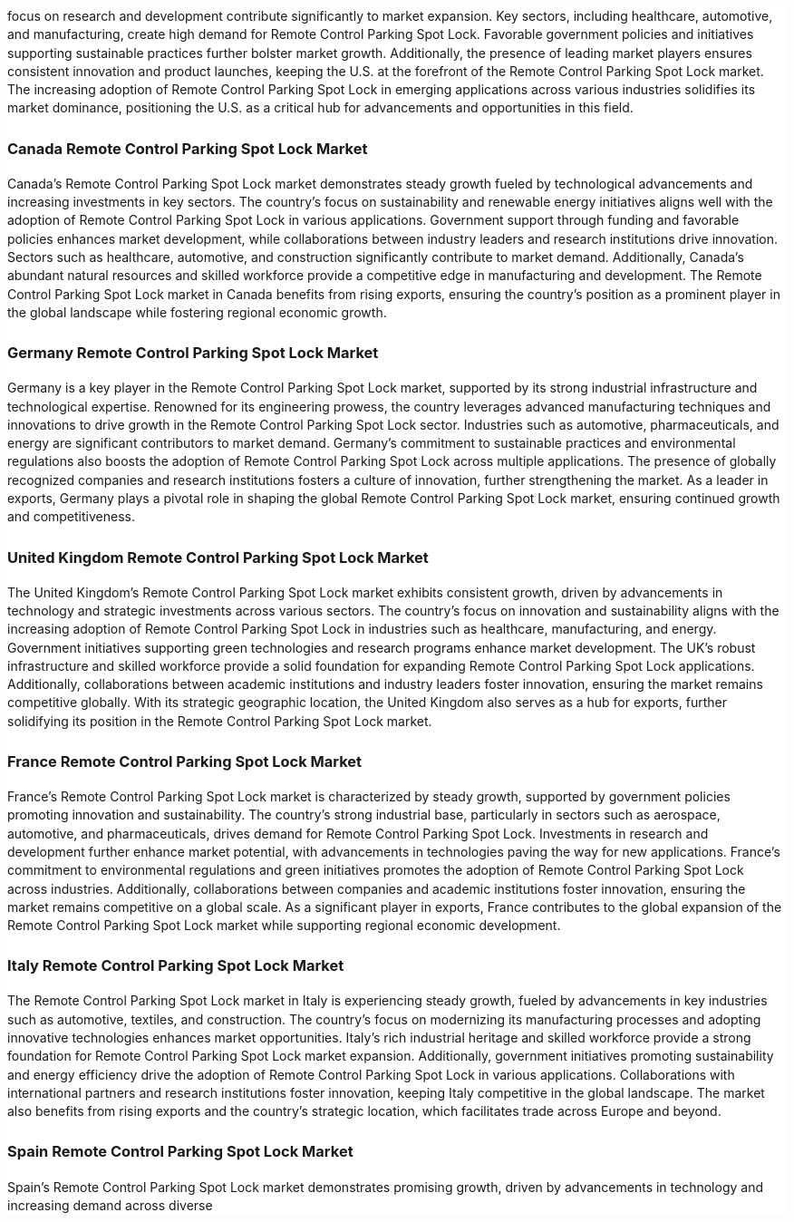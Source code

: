 focus on research and development contribute significantly to market expansion. Key sectors, including healthcare, automotive, and manufacturing, create high demand for Remote Control Parking Spot Lock. Favorable government policies and initiatives supporting sustainable practices further bolster market growth. Additionally, the presence of leading market players ensures consistent innovation and product launches, keeping the U.S. at the forefront of the Remote Control Parking Spot Lock market. The increasing adoption of Remote Control Parking Spot Lock in emerging applications across various industries solidifies its market dominance, positioning the U.S. as a critical hub for advancements and opportunities in this field.</p><h3>Canada Remote Control Parking Spot Lock Market</h3><p>Canada&rsquo;s Remote Control Parking Spot Lock market demonstrates steady growth fueled by technological advancements and increasing investments in key sectors. The country&rsquo;s focus on sustainability and renewable energy initiatives aligns well with the adoption of Remote Control Parking Spot Lock in various applications. Government support through funding and favorable policies enhances market development, while collaborations between industry leaders and research institutions drive innovation. Sectors such as healthcare, automotive, and construction significantly contribute to market demand. Additionally, Canada&rsquo;s abundant natural resources and skilled workforce provide a competitive edge in manufacturing and development. The Remote Control Parking Spot Lock market in Canada benefits from rising exports, ensuring the country&rsquo;s position as a prominent player in the global landscape while fostering regional economic growth.</p><h3>Germany Remote Control Parking Spot Lock Market</h3><p>Germany is a key player in the Remote Control Parking Spot Lock market, supported by its strong industrial infrastructure and technological expertise. Renowned for its engineering prowess, the country leverages advanced manufacturing techniques and innovations to drive growth in the Remote Control Parking Spot Lock sector. Industries such as automotive, pharmaceuticals, and energy are significant contributors to market demand. Germany&rsquo;s commitment to sustainable practices and environmental regulations also boosts the adoption of Remote Control Parking Spot Lock across multiple applications. The presence of globally recognized companies and research institutions fosters a culture of innovation, further strengthening the market. As a leader in exports, Germany plays a pivotal role in shaping the global Remote Control Parking Spot Lock market, ensuring continued growth and competitiveness.</p><h3>United Kingdom Remote Control Parking Spot Lock Market</h3><p>The United Kingdom&rsquo;s Remote Control Parking Spot Lock market exhibits consistent growth, driven by advancements in technology and strategic investments across various sectors. The country&rsquo;s focus on innovation and sustainability aligns with the increasing adoption of Remote Control Parking Spot Lock in industries such as healthcare, manufacturing, and energy. Government initiatives supporting green technologies and research programs enhance market development. The UK&rsquo;s robust infrastructure and skilled workforce provide a solid foundation for expanding Remote Control Parking Spot Lock applications. Additionally, collaborations between academic institutions and industry leaders foster innovation, ensuring the market remains competitive globally. With its strategic geographic location, the United Kingdom also serves as a hub for exports, further solidifying its position in the Remote Control Parking Spot Lock market.</p><h3>France Remote Control Parking Spot Lock Market</h3><p>France&rsquo;s Remote Control Parking Spot Lock market is characterized by steady growth, supported by government policies promoting innovation and sustainability. The country&rsquo;s strong industrial base, particularly in sectors such as aerospace, automotive, and pharmaceuticals, drives demand for Remote Control Parking Spot Lock. Investments in research and development further enhance market potential, with advancements in technologies paving the way for new applications. France&rsquo;s commitment to environmental regulations and green initiatives promotes the adoption of Remote Control Parking Spot Lock across industries. Additionally, collaborations between companies and academic institutions foster innovation, ensuring the market remains competitive on a global scale. As a significant player in exports, France contributes to the global expansion of the Remote Control Parking Spot Lock market while supporting regional economic development.</p><h3>Italy Remote Control Parking Spot Lock Market</h3><p>The Remote Control Parking Spot Lock market in Italy is experiencing steady growth, fueled by advancements in key industries such as automotive, textiles, and construction. The country&rsquo;s focus on modernizing its manufacturing processes and adopting innovative technologies enhances market opportunities. Italy&rsquo;s rich industrial heritage and skilled workforce provide a strong foundation for Remote Control Parking Spot Lock market expansion. Additionally, government initiatives promoting sustainability and energy efficiency drive the adoption of Remote Control Parking Spot Lock in various applications. Collaborations with international partners and research institutions foster innovation, keeping Italy competitive in the global landscape. The market also benefits from rising exports and the country&rsquo;s strategic location, which facilitates trade across Europe and beyond.</p><h3>Spain Remote Control Parking Spot Lock Market</h3><p>Spain&rsquo;s Remote Control Parking Spot Lock market demonstrates promising growth, driven by advancements in technology and increasing demand across diverse